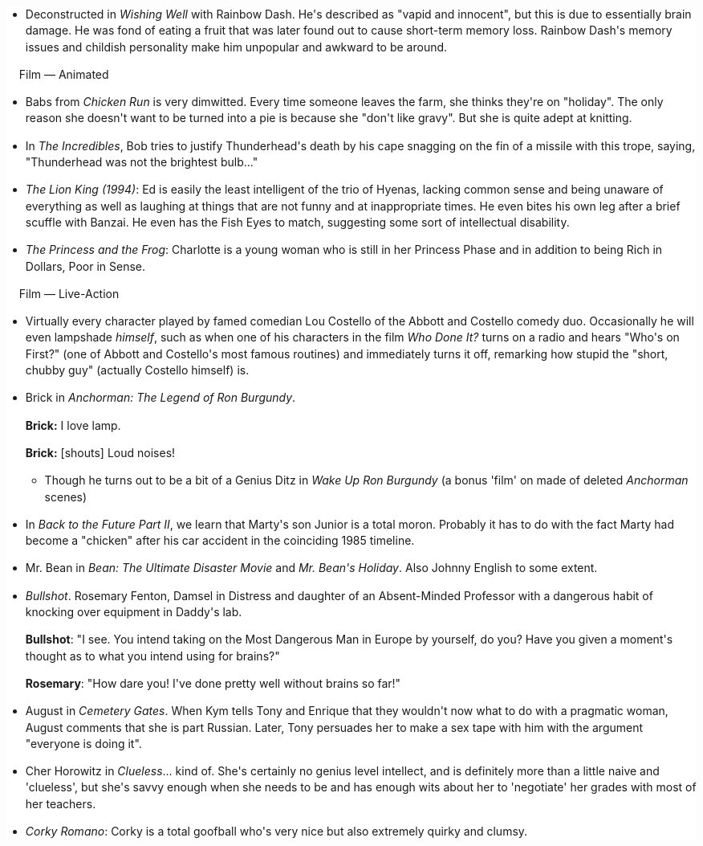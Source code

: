 -   Deconstructed in _Wishing Well_ with Rainbow Dash. He's described as "vapid and innocent", but this is due to essentially brain damage. He was fond of eating a fruit that was later found out to cause short-term memory loss. Rainbow Dash's memory issues and childish personality make him unpopular and awkward to be around.

    Film — Animated 

-   Babs from _Chicken Run_ is very dimwitted. Every time someone leaves the farm, she thinks they're on "holiday". The only reason she doesn't want to be turned into a pie is because she "don't like gravy". But she is quite adept at knitting.

-   In _The Incredibles_, Bob tries to justify Thunderhead's death by his cape snagging on the fin of a missile with this trope, saying, "Thunderhead was not the brightest bulb..."
-   _The Lion King (1994)_: Ed is easily the least intelligent of the trio of Hyenas, lacking common sense and being unaware of everything as well as laughing at things that are not funny and at inappropriate times. He even bites his own leg after a brief scuffle with Banzai. He even has the Fish Eyes to match, suggesting some sort of intellectual disability.

-   _The Princess and the Frog_: Charlotte is a young woman who is still in her Princess Phase and in addition to being Rich in Dollars, Poor in Sense.

    Film — Live-Action 

-   Virtually every character played by famed comedian Lou Costello of the Abbott and Costello comedy duo. Occasionally he will even lampshade _himself_, such as when one of his characters in the film _Who Done It?_ turns on a radio and hears "Who's on First?" (one of Abbott and Costello's most famous routines) and immediately turns it off, remarking how stupid the "short, chubby guy" (actually Costello himself) is.

-   Brick in _Anchorman: The Legend of Ron Burgundy_.
    
    **Brick:** I love lamp.
    
    **Brick:** \[shouts\] Loud noises!
    
    -   Though he turns out to be a bit of a Genius Ditz in _Wake Up Ron Burgundy_ (a bonus 'film' on made of deleted _Anchorman_ scenes)

-   In _Back to the Future Part II_, we learn that Marty's son Junior is a total moron. Probably it has to do with the fact Marty had become a "chicken" after his car accident in the coinciding 1985 timeline.
-   Mr. Bean in _Bean: The Ultimate Disaster Movie_ and _Mr. Bean's Holiday_. Also Johnny English to some extent.
-   _Bullshot_. Rosemary Fenton, Damsel in Distress and daughter of an Absent-Minded Professor with a dangerous habit of knocking over equipment in Daddy's lab.
    
    **Bullshot**: "I see. You intend taking on the Most Dangerous Man in Europe by yourself, do you? Have you given a moment's thought as to what you intend using for brains?"
    
    **Rosemary**: "How dare you! I've done pretty well without brains so far!"
    
-   August in _Cemetery Gates_. When Kym tells Tony and Enrique that they wouldn't now what to do with a pragmatic woman, August comments that she is part Russian. Later, Tony persuades her to make a sex tape with him with the argument "everyone is doing it".

-   Cher Horowitz in _Clueless_... kind of. She's certainly no genius level intellect, and is definitely more than a little naive and 'clueless', but she's savvy enough when she needs to be and has enough wits about her to 'negotiate' her grades with most of her teachers.
-   _Corky Romano_: Corky is a total goofball who's very nice but also extremely quirky and clumsy.
